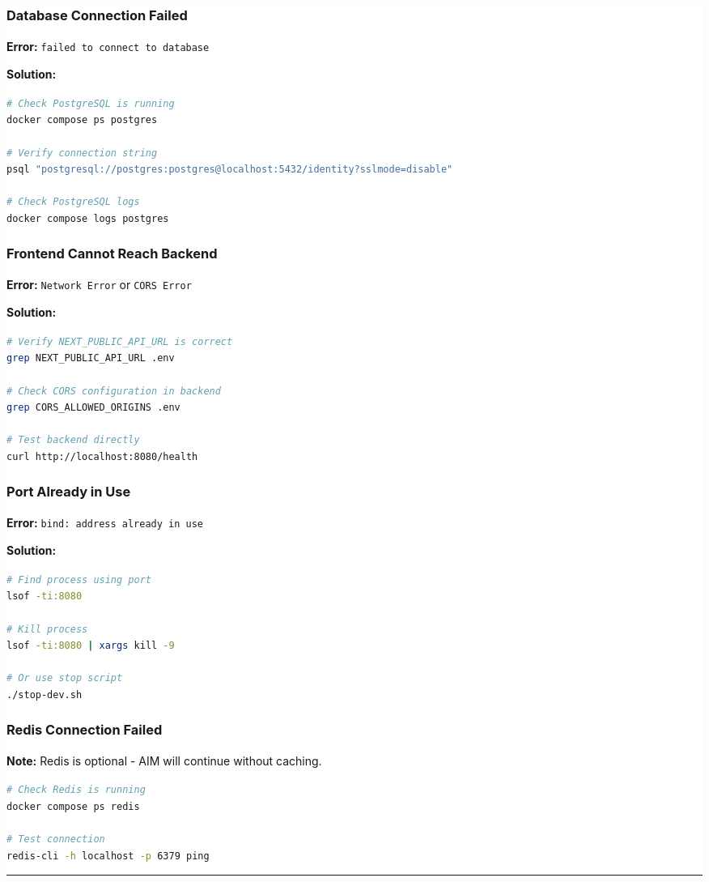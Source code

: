 ### Database Connection Failed

**Error:** `failed to connect to database`

**Solution:**
```bash
# Check PostgreSQL is running
docker compose ps postgres

# Verify connection string
psql "postgresql://postgres:postgres@localhost:5432/identity?sslmode=disable"

# Check PostgreSQL logs
docker compose logs postgres
```

### Frontend Cannot Reach Backend

**Error:** `Network Error` or `CORS Error`

**Solution:**
```bash
# Verify NEXT_PUBLIC_API_URL is correct
grep NEXT_PUBLIC_API_URL .env

# Check CORS configuration in backend
grep CORS_ALLOWED_ORIGINS .env

# Test backend directly
curl http://localhost:8080/health
```

### Port Already in Use

**Error:** `bind: address already in use`

**Solution:**
```bash
# Find process using port
lsof -ti:8080

# Kill process
lsof -ti:8080 | xargs kill -9

# Or use stop script
./stop-dev.sh
```

### Redis Connection Failed

**Note:** Redis is optional - AIM will continue without caching.

```bash
# Check Redis is running
docker compose ps redis

# Test connection
redis-cli -h localhost -p 6379 ping
```

---
